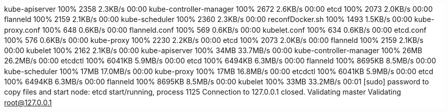 kube-apiserver                                                                                   100% 2358     2.3KB/s   00:00
kube-controller-manager                                                                          100% 2672     2.6KB/s   00:00
etcd                                                                                             100% 2073     2.0KB/s   00:00
flanneld                                                                                         100% 2159     2.1KB/s   00:00
kube-scheduler                                                                                   100% 2360     2.3KB/s   00:00
reconfDocker.sh                                                                                  100% 1493     1.5KB/s   00:00
kube-proxy.conf                                                                                  100%  648     0.6KB/s   00:00
flanneld.conf                                                                                    100%  569     0.6KB/s   00:00
kubelet.conf                                                                                     100%  634     0.6KB/s   00:00
etcd.conf                                                                                        100%  576     0.6KB/s   00:00
kube-proxy                                                                                       100% 2230     2.2KB/s   00:00
etcd                                                                                             100% 2073     2.0KB/s   00:00
flanneld                                                                                         100% 2159     2.1KB/s   00:00
kubelet                                                                                          100% 2162     2.1KB/s   00:00
kube-apiserver                                                                                   100%   34MB  33.7MB/s   00:00
kube-controller-manager                                                                          100%   26MB  26.2MB/s   00:00
etcdctl                                                                                          100% 6041KB   5.9MB/s   00:00
etcd                                                                                             100% 6494KB   6.3MB/s   00:00
flanneld                                                                                         100% 8695KB   8.5MB/s   00:00
kube-scheduler                                                                                   100%   17MB  17.0MB/s   00:00
kube-proxy                                                                                       100%   17MB  16.8MB/s   00:00
etcdctl                                                                                          100% 6041KB   5.9MB/s   00:00
etcd                                                                                             100% 6494KB   6.3MB/s   00:00
flanneld                                                                                         100% 8695KB   8.5MB/s   00:00
kubelet                                                                                          100%   33MB  33.2MB/s   00:01
[sudo] password to copy files and start node:
etcd start/running, process 1125
Connection to 127.0.0.1 closed.
Validating master
Validating root@127.0.0.1
